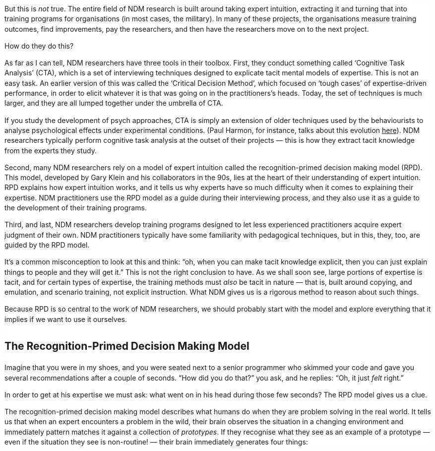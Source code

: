 But this is *not* true. The entire field of NDM research is built around taking expert intuition, extracting it and turning that into training programs for organisations (in most cases, the military). In many of these projects, the organisations measure training outcomes, find improvements, pay the researchers, and then have the researchers move on to the next project.

How do they do this?

As far as I can tell, NDM researchers have three tools in their toolbox. First, they conduct something called ‘Cognitive Task Analysis’ (CTA), which is a set of interviewing techniques designed to explicate tacit mental models of expertise. This is not an easy task. An earlier version of this was called the ‘Critical Decision Method’, which focused on ‘tough cases’ of expertise-driven performance, in order to elicit whatever it is that was going on in the practitioners’s heads. Today, the set of techniques is much larger, and they are all lumped together under the umbrella of CTA.

If you study the development of psych approaches, CTA is simply an extension of older techniques used by the behaviourists to analyse psychological effects under experimental conditions. (Paul Harmon, for instance, talks about this evolution [here](https://www.bptrends.com/working-minds-a-practitioners-guide-to-cognitive-task-analysis-by-beth-crandall-gary-klein-and-robert-r-hoffman/?ref=commoncog.com)). NDM researchers typically perform cognitive task analysis at the outset of their projects — this is how they extract tacit knowledge from the experts they study.

Second, many NDM researchers rely on a model of expert intuition called the recognition-primed decision making model (RPD). This model, developed by Gary Klein and his collaborators in the 90s, lies at the heart of their understanding of expert intuition. RPD explains how expert intuition works, and it tells us why experts have so much difficulty when it comes to explaining their expertise. NDM practitioners use the RPD model as a guide during their interviewing process, and they also use it as a guide to the development of their training programs.

Third, and last, NDM researchers develop training programs designed to let less experienced practitioners acquire expert judgment of their own. NDM practitioners typically have some familiarity with pedagogical techniques, but in this, they, too, are guided by the RPD model.

It’s a common misconception to look at this and think: “oh, when you can make tacit knowledge explicit, then you can just explain things to people and they will get it.” This is not the right conclusion to have. As we shall soon see, large portions of expertise is tacit, and for certain types of expertise, the training methods must *also* be tacit in nature — that is, built around copying, and emulation, and scenario training, not explicit instruction. What NDM gives us is a rigorous method to reason about such things.

Because RPD is so central to the work of NDM researchers, we should probably start with the model and explore everything that it implies if we want to use it ourselves.

## The Recognition-Primed Decision Making Model

Imagine that you were in my shoes, and you were seated next to a senior programmer who skimmed your code and gave you several recommendations after a couple of seconds. “How did you do that?” you ask, and he replies: “Oh, it just *felt* right.”

In order to get at his expertise we must ask: what went on in his head during those few seconds? The RPD model gives us a clue.

The recognition-primed decision making model describes what humans do when they are problem solving in the real world. It tells us that when an expert encounters a problem in the wild, their brain observes the situation in a changing environment and immediately pattern matches it against a collection of *prototypes*. If they recognise what they see as an example of a prototype — even if the situation they see is non-routine! — their brain immediately generates four things:
